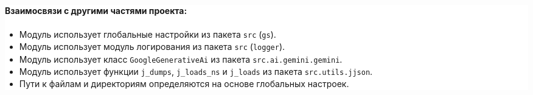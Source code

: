 #### **Взаимосвязи с другими частями проекта**:
- Модуль использует глобальные настройки из пакета `src` (`gs`).
- Модуль использует модуль логирования из пакета `src` (`logger`).
- Модуль использует класс `GoogleGenerativeAi` из пакета `src.ai.gemini.gemini`.
- Модуль использует функции `j_dumps`, `j_loads_ns` и `j_loads` из пакета `src.utils.jjson`.
- Пути к файлам и директориям определяются на основе глобальных настроек.